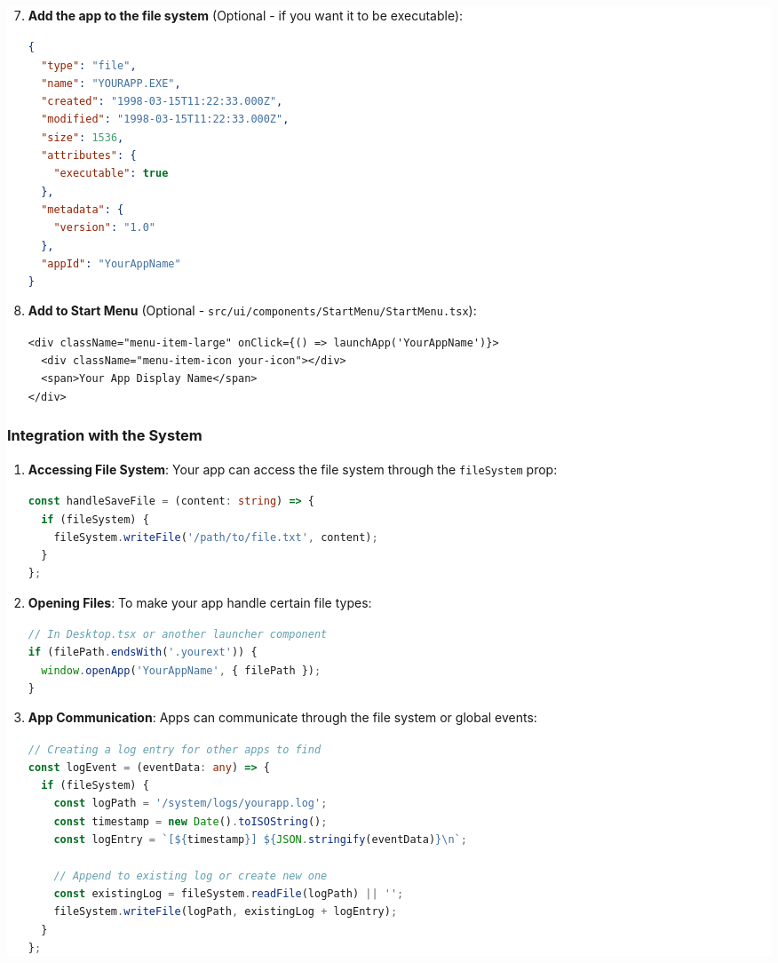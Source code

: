 7. **Add the app to the file system** (Optional - if you want it to be executable):
   ```json
   {
     "type": "file",
     "name": "YOURAPP.EXE",
     "created": "1998-03-15T11:22:33.000Z",
     "modified": "1998-03-15T11:22:33.000Z",
     "size": 1536,
     "attributes": {
       "executable": true
     },
     "metadata": {
       "version": "1.0"
     },
     "appId": "YourAppName"
   }
   ```

8. **Add to Start Menu** (Optional - `src/ui/components/StartMenu/StartMenu.tsx`):
   ```tsx
   <div className="menu-item-large" onClick={() => launchApp('YourAppName')}>
     <div className="menu-item-icon your-icon"></div>
     <span>Your App Display Name</span>
   </div>
   ```

### Integration with the System

1. **Accessing File System**: Your app can access the file system through the `fileSystem` prop:
   ```typescript
   const handleSaveFile = (content: string) => {
     if (fileSystem) {
       fileSystem.writeFile('/path/to/file.txt', content);
     }
   };
   ```

2. **Opening Files**: To make your app handle certain file types:
   ```typescript
   // In Desktop.tsx or another launcher component
   if (filePath.endsWith('.yourext')) {
     window.openApp('YourAppName', { filePath });
   }
   ```

3. **App Communication**: Apps can communicate through the file system or global events:
   ```typescript
   // Creating a log entry for other apps to find
   const logEvent = (eventData: any) => {
     if (fileSystem) {
       const logPath = '/system/logs/yourapp.log';
       const timestamp = new Date().toISOString();
       const logEntry = `[${timestamp}] ${JSON.stringify(eventData)}\n`;
       
       // Append to existing log or create new one
       const existingLog = fileSystem.readFile(logPath) || '';
       fileSystem.writeFile(logPath, existingLog + logEntry);
     }
   };
   ```
